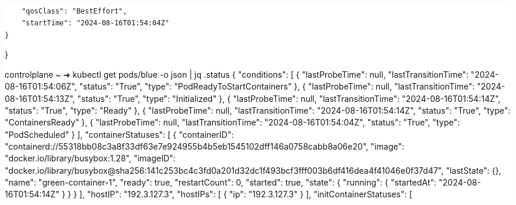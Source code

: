         "qosClass": "BestEffort",
        "startTime": "2024-08-16T01:54:04Z"
    }
}

controlplane ~ ➜  kubectl get pods/blue -o json | jq .status
{
  "conditions": [
    {
      "lastProbeTime": null,
      "lastTransitionTime": "2024-08-16T01:54:06Z",
      "status": "True",
      "type": "PodReadyToStartContainers"
    },
    {
      "lastProbeTime": null,
      "lastTransitionTime": "2024-08-16T01:54:13Z",
      "status": "True",
      "type": "Initialized"
    },
    {
      "lastProbeTime": null,
      "lastTransitionTime": "2024-08-16T01:54:14Z",
      "status": "True",
      "type": "Ready"
    },
    {
      "lastProbeTime": null,
      "lastTransitionTime": "2024-08-16T01:54:14Z",
      "status": "True",
      "type": "ContainersReady"
    },
    {
      "lastProbeTime": null,
      "lastTransitionTime": "2024-08-16T01:54:04Z",
      "status": "True",
      "type": "PodScheduled"
    }
  ],
  "containerStatuses": [
    {
      "containerID": "containerd://55318bb08c3a8f33df63e7e924955b4b5eb1545102dff146a0758cabb8a06e20",
      "image": "docker.io/library/busybox:1.28",
      "imageID": "docker.io/library/busybox@sha256:141c253bc4c3fd0a201d32dc1f493bcf3fff003b6df416dea4f41046e0f37d47",
      "lastState": {},
      "name": "green-container-1",
      "ready": true,
      "restartCount": 0,
      "started": true,
      "state": {
        "running": {
          "startedAt": "2024-08-16T01:54:14Z"
        }
      }
    }
  ],
  "hostIP": "192.3.127.3",
  "hostIPs": [
    {
      "ip": "192.3.127.3"
    }
  ],
  "initContainerStatuses": [
